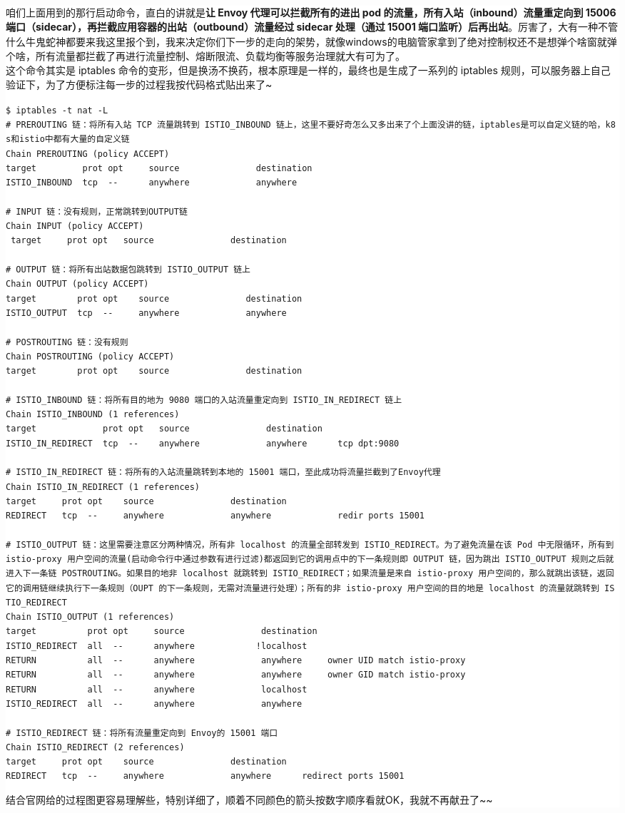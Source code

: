 咱们上面用到的那行启动命令，直白的讲就是**让 Envoy 代理可以拦截所有的进出 pod 的流量，所有入站（inbound）流量重定向到 15006 端口（sidecar），再拦截应用容器的出站（outbound）流量经过 sidecar 处理（通过 15001 端口监听）后再出站**。厉害了，大有一种不管什么牛鬼蛇神都要来我这里报个到，我来决定你们下一步的走向的架势，就像windows的电脑管家拿到了绝对控制权还不是想弹个啥窗就弹个啥，所有流量都拦截了再进行流量控制、熔断限流、负载均衡等服务治理就大有可为了。  
这个命令其实是 iptables 命令的变形，但是换汤不换药，根本原理是一样的，最终也是生成了一系列的 iptables 规则，可以服务器上自己验证下，为了方便标注每一步的过程我按代码格式贴出来了~

```
$ iptables -t nat -L 
# PREROUTING 链：将所有入站 TCP 流量跳转到 ISTIO_INBOUND 链上，这里不要好奇怎么又多出来了个上面没讲的链，iptables是可以自定义链的哈，k8s和istio中都有大量的自定义链
Chain PREROUTING (policy ACCEPT)
target         prot opt     source               destination
ISTIO_INBOUND  tcp  --      anywhere             anywhere

# INPUT 链：没有规则，正常跳转到OUTPUT链
Chain INPUT (policy ACCEPT)
 target     prot opt   source               destination

# OUTPUT 链：将所有出站数据包跳转到 ISTIO_OUTPUT 链上
Chain OUTPUT (policy ACCEPT)
target        prot opt    source               destination
ISTIO_OUTPUT  tcp  --     anywhere             anywhere

# POSTROUTING 链：没有规则
Chain POSTROUTING (policy ACCEPT)
target        prot opt    source               destination

# ISTIO_INBOUND 链：将所有目的地为 9080 端口的入站流量重定向到 ISTIO_IN_REDIRECT 链上
Chain ISTIO_INBOUND (1 references)
target             prot opt   source               destination
ISTIO_IN_REDIRECT  tcp  --    anywhere             anywhere      tcp dpt:9080

# ISTIO_IN_REDIRECT 链：将所有的入站流量跳转到本地的 15001 端口，至此成功将流量拦截到了Envoy代理
Chain ISTIO_IN_REDIRECT (1 references)
target     prot opt    source               destination
REDIRECT   tcp  --     anywhere             anywhere             redir ports 15001

# ISTIO_OUTPUT 链：这里需要注意区分两种情况，所有非 localhost 的流量全部转发到 ISTIO_REDIRECT。为了避免流量在该 Pod 中无限循环，所有到 istio-proxy 用户空间的流量(启动命令行中通过参数有进行过滤)都返回到它的调用点中的下一条规则即 OUTPUT 链，因为跳出 ISTIO_OUTPUT 规则之后就进入下一条链 POSTROUTING。如果目的地非 localhost 就跳转到 ISTIO_REDIRECT；如果流量是来自 istio-proxy 用户空间的，那么就跳出该链，返回它的调用链继续执行下一条规则（OUPT 的下一条规则，无需对流量进行处理）；所有的非 istio-proxy 用户空间的目的地是 localhost 的流量就跳转到 ISTIO_REDIRECT
Chain ISTIO_OUTPUT (1 references)
target          prot opt     source               destination
ISTIO_REDIRECT  all  --      anywhere            !localhost
RETURN          all  --      anywhere             anywhere     owner UID match istio-proxy
RETURN          all  --      anywhere             anywhere     owner GID match istio-proxy	
RETURN          all  --      anywhere             localhost
ISTIO_REDIRECT  all  --      anywhere             anywhere

# ISTIO_REDIRECT 链：将所有流量重定向到 Envoy的 15001 端口
Chain ISTIO_REDIRECT (2 references)
target     prot opt    source               destination
REDIRECT   tcp  --     anywhere             anywhere      redirect ports 15001
```
结合官网给的过程图更容易理解些，特别详细了，顺着不同颜色的箭头按数字顺序看就OK，我就不再献丑了~~

